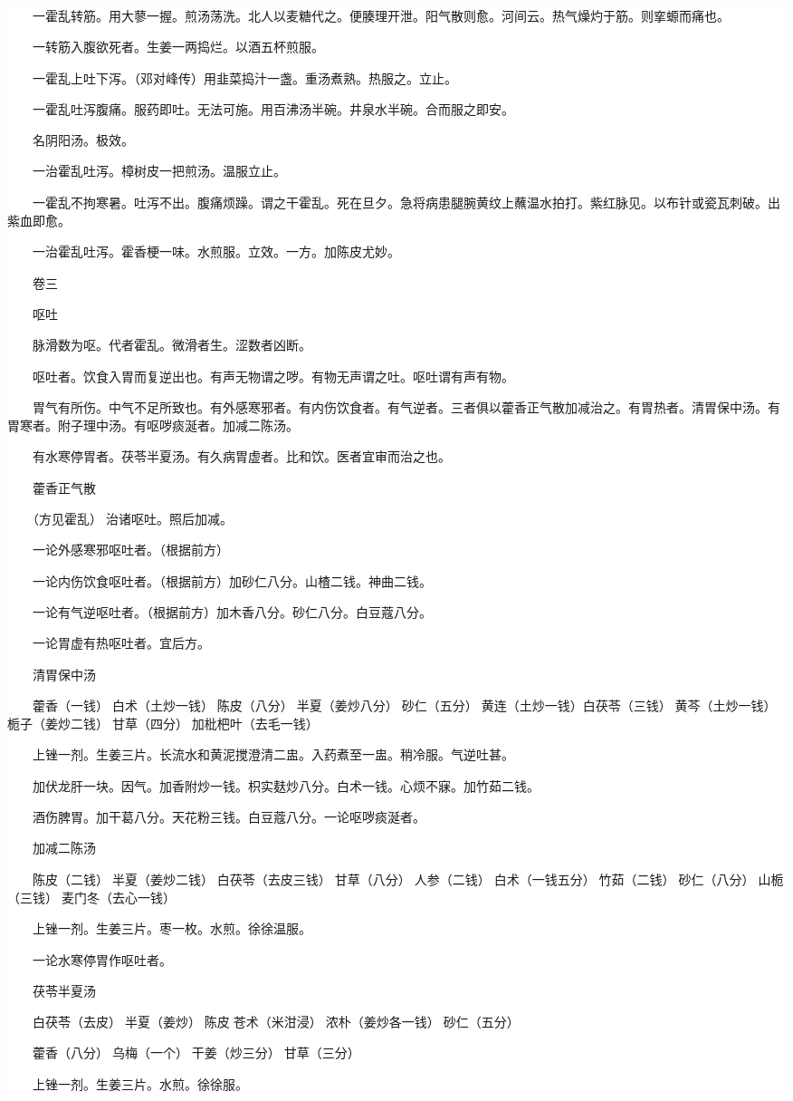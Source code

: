 　　一霍乱转筋。用大蓼一握。煎汤荡洗。北人以麦糖代之。便腠理开泄。阳气散则愈。河间云。热气燥灼于筋。则挛螈而痛也。

　　一转筋入腹欲死者。生姜一两捣烂。以酒五杯煎服。

　　一霍乱上吐下泻。（邓对峰传）用韭菜捣汁一盏。重汤煮熟。热服之。立止。

　　一霍乱吐泻腹痛。服药即吐。无法可施。用百沸汤半碗。井泉水半碗。合而服之即安。

　　名阴阳汤。极效。

　　一治霍乱吐泻。樟树皮一把煎汤。温服立止。

　　一霍乱不拘寒暑。吐泻不出。腹痛烦躁。谓之干霍乱。死在旦夕。急将病患腿腕黄纹上蘸温水拍打。紫红脉见。以布针或瓷瓦刺破。出紫血即愈。

　　一治霍乱吐泻。霍香梗一味。水煎服。立效。一方。加陈皮尤妙。

　　卷三

　　呕吐

　　脉滑数为呕。代者霍乱。微滑者生。涩数者凶断。

　　呕吐者。饮食入胃而复逆出也。有声无物谓之哕。有物无声谓之吐。呕吐谓有声有物。

　　胃气有所伤。中气不足所致也。有外感寒邪者。有内伤饮食者。有气逆者。三者俱以藿香正气散加减治之。有胃热者。清胃保中汤。有胃寒者。附子理中汤。有呕哕痰涎者。加减二陈汤。

　　有水寒停胃者。茯苓半夏汤。有久病胃虚者。比和饮。医者宜审而治之也。

　　藿香正气散

　　（方见霍乱） 治诸呕吐。照后加减。

　　一论外感寒邪呕吐者。（根据前方）

　　一论内伤饮食呕吐者。（根据前方）加砂仁八分。山楂二钱。神曲二钱。

　　一论有气逆呕吐者。（根据前方）加木香八分。砂仁八分。白豆蔻八分。

　　一论胃虚有热呕吐者。宜后方。

　　清胃保中汤

　　藿香（一钱） 白术（土炒一钱） 陈皮（八分） 半夏（姜炒八分） 砂仁（五分） 黄连（土炒一钱）白茯苓（三钱） 黄芩（土炒一钱） 栀子（姜炒二钱） 甘草（四分） 加枇杷叶（去毛一钱）

　　上锉一剂。生姜三片。长流水和黄泥搅澄清二盅。入药煮至一盅。稍冷服。气逆吐甚。

　　加伏龙肝一块。因气。加香附炒一钱。枳实麸炒八分。白术一钱。心烦不寐。加竹茹二钱。

　　酒伤脾胃。加干葛八分。天花粉三钱。白豆蔻八分。一论呕哕痰涎者。

　　加减二陈汤

　　陈皮（二钱） 半夏（姜炒二钱） 白茯苓（去皮三钱） 甘草（八分） 人参（二钱） 白术（一钱五分） 竹茹（二钱） 砂仁（八分） 山栀（三钱） 麦门冬（去心一钱）

　　上锉一剂。生姜三片。枣一枚。水煎。徐徐温服。

　　一论水寒停胃作呕吐者。

　　茯苓半夏汤

　　白茯苓（去皮） 半夏（姜炒） 陈皮 苍术（米泔浸） 浓朴（姜炒各一钱） 砂仁（五分）

　　藿香（八分） 乌梅（一个） 干姜（炒三分） 甘草（三分）

　　上锉一剂。生姜三片。水煎。徐徐服。

